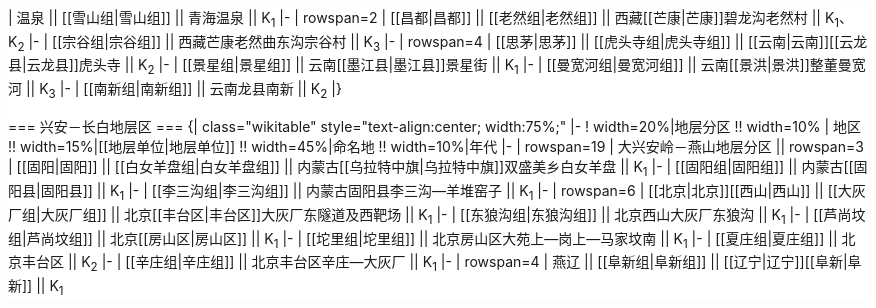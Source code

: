 | 温泉 || [[雪山组|雪山组]] || 青海温泉 || K<sub>1</sub>
|-
| rowspan=2 | [[昌都|昌都]] || [[老然组|老然组]] || 西藏[[芒康|芒康]]碧龙沟老然村 || K<sub>1</sub>、K<sub>2</sub>
|-
| [[宗谷组|宗谷组]] || 西藏芒康老然曲东沟宗谷村 || K<sub>3</sub>
|-
| rowspan=4 | [[思茅|思茅]] || [[虎头寺组|虎头寺组]] || [[云南|云南]][[云龙县|云龙县]]虎头寺 || K<sub>2</sub>
|-
| [[景星组|景星组]] || 云南[[墨江县|墨江县]]景星街 || K<sub>1</sub>
|-
| [[曼宽河组|曼宽河组]] || 云南[[景洪|景洪]]整董曼宽河 || K<sub>3</sub>
|-
| [[南新组|南新组]] || 云南龙县南新 || K<sub>2</sub>
|}

=== 兴安－长白地层区 ===
{| class="wikitable"  style="text-align:center; width:75%;"
|-
! width=20%|地层分区 !! width=10% | 地区 !! width=15%|[[地层单位|地层单位]] !! width=45%|命名地 !! width=10%|年代
|-
| rowspan=19 | 大兴安岭－燕山地层分区 || rowspan=3 | [[固阳|固阳]] || [[白女羊盘组|白女羊盘组]] || 内蒙古[[乌拉特中旗|乌拉特中旗]]双盛美乡白女羊盘 || K<sub>1</sub>
|-
| [[固阳组|固阳组]] || 内蒙古[[固阳县|固阳县]] || K<sub>1</sub>
|-
| [[李三沟组|李三沟组]] || 内蒙古固阳县李三沟—羊堆窑子 || K<sub>1</sub>
|-
| rowspan=6 | [[北京|北京]][[西山|西山]] || [[大灰厂组|大灰厂组]] || 北京[[丰台区|丰台区]]大灰厂东隧道及西靶场 || K<sub>1</sub>
|-
| [[东狼沟组|东狼沟组]] || 北京西山大灰厂东狼沟 || K<sub>1</sub>
|-
| [[芦尚坟组|芦尚坟组]] || 北京[[房山区|房山区]] || K<sub>1</sub>
|-
| [[坨里组|坨里组]] || 北京房山区大苑上—岗上—马家坟南 || K<sub>1</sub>
|-
| [[夏庄组|夏庄组]] || 北京丰台区 || K<sub>2</sub>
|-
| [[辛庄组|辛庄组]] || 北京丰台区辛庄—大灰厂 || K<sub>1</sub>
|-
| rowspan=4 | 燕辽 || [[阜新组|阜新组]] || [[辽宁|辽宁]][[阜新|阜新]] || K<sub>1</sub>